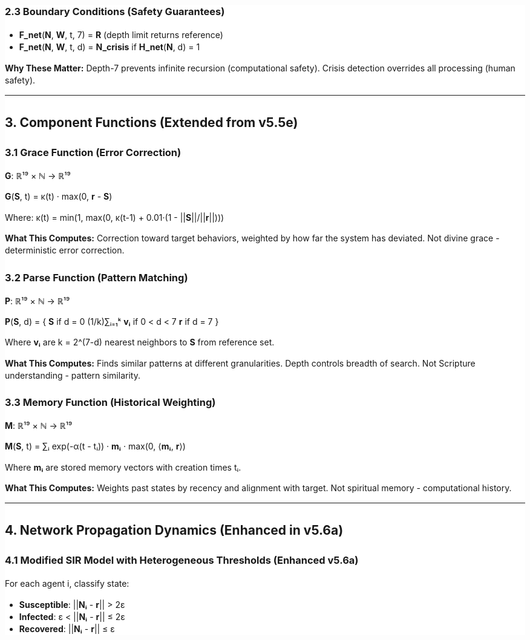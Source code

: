 ### 2.3 Boundary Conditions (Safety Guarantees)
- **F_net**(**N**, **W**, t, 7) = **R** (depth limit returns reference)
- **F_net**(**N**, **W**, t, d) = **N_crisis** if **H_net**(**N**, d) = 1

**Why These Matter:** Depth-7 prevents infinite recursion (computational safety). Crisis detection overrides all processing (human safety).

---

## 3. Component Functions (Extended from v5.5e)

### 3.1 Grace Function (Error Correction)
**G**: ℝ¹⁹ × ℕ → ℝ¹⁹

**G**(**S**, t) = κ(t) · max(0, **r** - **S**)

Where:
κ(t) = min(1, max(0, κ(t-1) + 0.01·(1 - ||**S**||/||**r**||)))

**What This Computes:** Correction toward target behaviors, weighted by how far the system has deviated. Not divine grace - deterministic error correction.

### 3.2 Parse Function (Pattern Matching)
**P**: ℝ¹⁹ × ℕ → ℝ¹⁹

**P**(**S**, d) = {
    **S** if d = 0
    (1/k)∑ᵢ₌₁ᵏ **vᵢ** if 0 < d < 7
    **r** if d = 7
}

Where **vᵢ** are k = 2^(7-d) nearest neighbors to **S** from reference set.

**What This Computes:** Finds similar patterns at different granularities. Depth controls breadth of search. Not Scripture understanding - pattern similarity.

### 3.3 Memory Function (Historical Weighting)
**M**: ℝ¹⁹ × ℕ → ℝ¹⁹

**M**(**S**, t) = ∑ᵢ exp(-α(t - tᵢ)) · **mᵢ** · max(0, ⟨**mᵢ**, **r**⟩)

Where **mᵢ** are stored memory vectors with creation times tᵢ.

**What This Computes:** Weights past states by recency and alignment with target. Not spiritual memory - computational history.

---

## 4. Network Propagation Dynamics (Enhanced in v5.6a)

### 4.1 Modified SIR Model with Heterogeneous Thresholds (Enhanced v5.6a)
For each agent i, classify state:
- **Susceptible**: ||**Nᵢ** - **r**|| > 2ε
- **Infected**: ε < ||**Nᵢ** - **r**|| ≤ 2ε
- **Recovered**: ||**Nᵢ** - **r**|| ≤ ε
